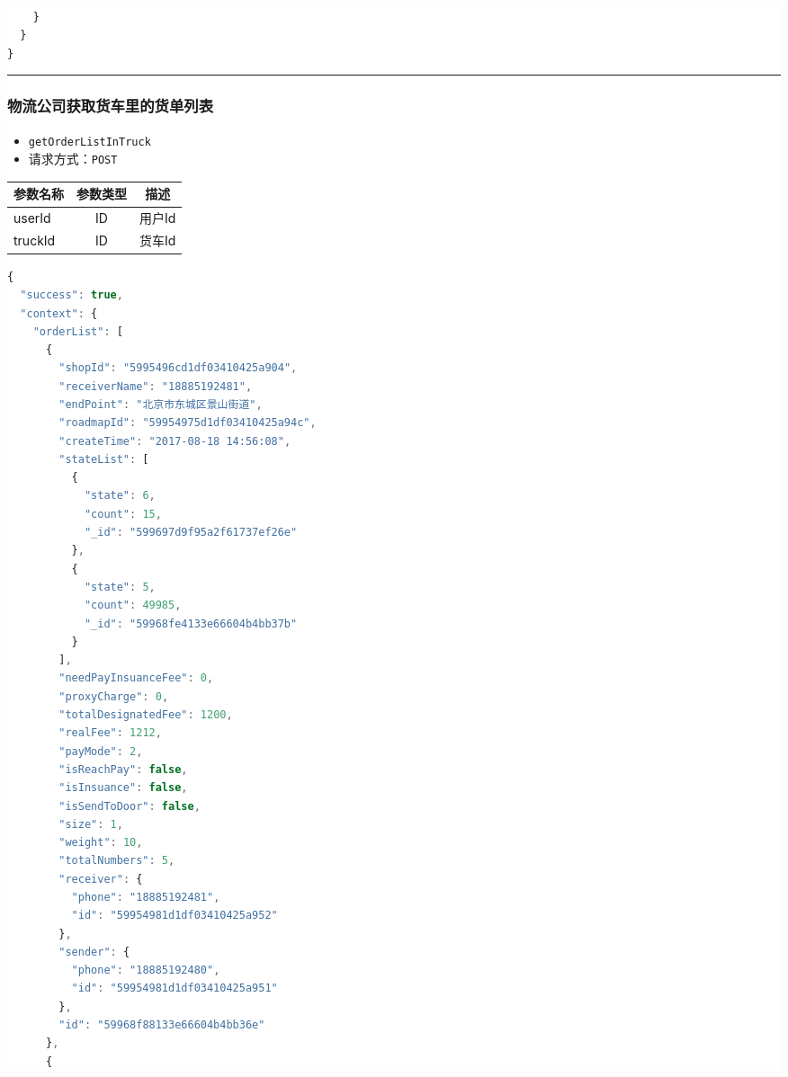 ```js
    }
  }
}

```
---
### 物流公司获取货车里的货单列表
- `getOrderListInTruck`
- 请求方式：`POST`

| 参数名称 | 参数类型  | 描述 |
| :- |:-:| :-:|
| userId | ID | 用户Id |
| truckId | ID | 货车Id |


```js
{
  "success": true,
  "context": {
    "orderList": [
      {
        "shopId": "5995496cd1df03410425a904",
        "receiverName": "18885192481",
        "endPoint": "北京市东城区景山街道",
        "roadmapId": "59954975d1df03410425a94c",
        "createTime": "2017-08-18 14:56:08",
        "stateList": [
          {
            "state": 6,
            "count": 15,
            "_id": "599697d9f95a2f61737ef26e"
          },
          {
            "state": 5,
            "count": 49985,
            "_id": "59968fe4133e66604b4bb37b"
          }
        ],
        "needPayInsuanceFee": 0,
        "proxyCharge": 0,
        "totalDesignatedFee": 1200,
        "realFee": 1212,
        "payMode": 2,
        "isReachPay": false,
        "isInsuance": false,
        "isSendToDoor": false,
        "size": 1,
        "weight": 10,
        "totalNumbers": 5,
        "receiver": {
          "phone": "18885192481",
          "id": "59954981d1df03410425a952"
        },
        "sender": {
          "phone": "18885192480",
          "id": "59954981d1df03410425a951"
        },
        "id": "59968f88133e66604b4bb36e"
      },
      {
```